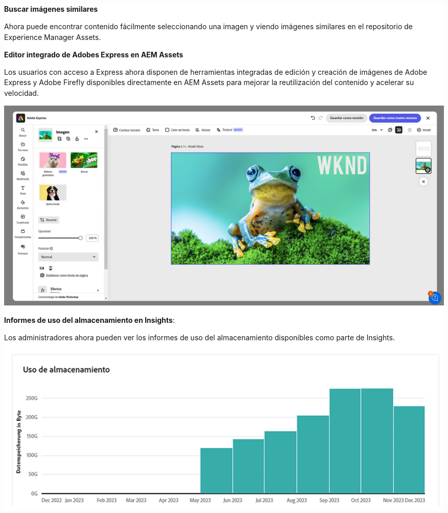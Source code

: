 **Buscar imágenes similares**

Ahora puede encontrar contenido fácilmente seleccionando una imagen y viendo imágenes similares en el repositorio de Experience Manager Assets.

**Editor integrado de Adobes Express en AEM Assets**

Los usuarios con acceso a Express ahora disponen de herramientas integradas de edición y creación de imágenes de Adobe Express y Adobe Firefly disponibles directamente en AEM Assets para mejorar la reutilización del contenido y acelerar su velocidad.

![asignar formulario de metadatos a una carpeta](/help/using/assets/adobe-express-aem-assets.png)

**Informes de uso del almacenamiento en Insights**:

Los administradores ahora pueden ver los informes de uso del almacenamiento disponibles como parte de Insights.

![uso de almacenamiento en Insights](/help/using/assets/storage-usage-insights.png)
